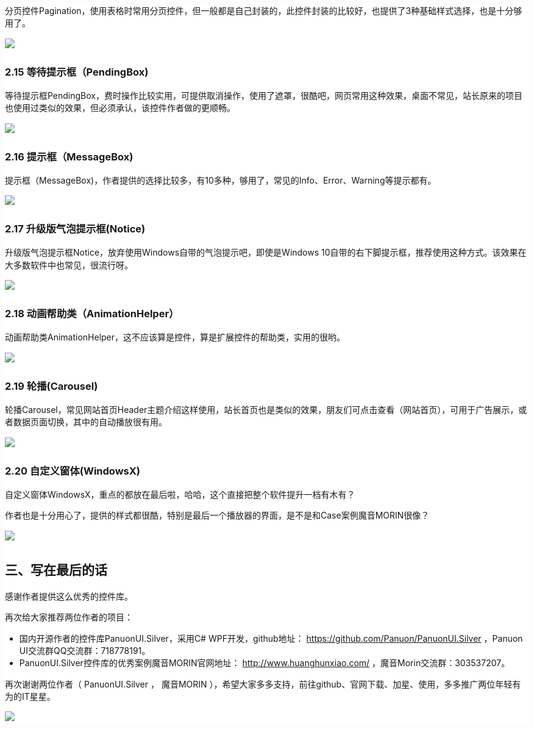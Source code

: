 分页控件Pagination，使用表格时常用分页控件，但一般都是自己封装的，此控件封装的比较好，也提供了3种基础样式选择，也是十分够用了。

![](https://img1.dotnet9.com/2019/12/0420.gif)

### 2.15 等待提示框（PendingBox)

等待提示框PendingBox，费时操作比较实用，可提供取消操作，使用了遮罩，很酷吧，网页常用这种效果，桌面不常见，站长原来的项目也使用过类似的效果，但必须承认，该控件作者做的更顺畅。

![](https://img1.dotnet9.com/2019/12/0421.gif)

### 2.16 提示框（MessageBox)

提示框（MessageBox)，作者提供的选择比较多，有10多种，够用了，常见的Info、Error、Warning等提示都有。

![](https://img1.dotnet9.com/2019/12/0422.gif)

### 2.17 升级版气泡提示框(Notice)

升级版气泡提示框Notice，放弃使用Windows自带的气泡提示吧，即使是Windows 10自带的右下脚提示框，推荐使用这种方式。该效果在大多数软件中也常见，很流行呀。

![](https://img1.dotnet9.com/2019/12/0424.gif)

### 2.18 动画帮助类（AnimationHelper）

动画帮助类AnimationHelper，这不应该算是控件，算是扩展控件的帮助类，实用的很哟。

![](https://img1.dotnet9.com/2019/12/0424.gif)

### 2.19 轮播(Carousel)

轮播Carousel，常见网站首页Header主题介绍这样使用，站长首页也是类似的效果，朋友们可点击查看（网站首页），可用于广告展示，或者数据页面切换，其中的自动播放很有用。

![](https://img1.dotnet9.com/2019/12/0425.gif)

### 2.20 自定义窗体(WindowsX)

自定义窗体WindowsX，重点的都放在最后啦，哈哈，这个直接把整个软件提升一档有木有？

 

作者也是十分用心了，提供的样式都很酷，特别是最后一个播放器的界面，是不是和Case案例魔音MORIN很像？

![](https://img1.dotnet9.com/2019/12/0426.gif)

## 三、写在最后的话

感谢作者提供这么优秀的控件库。

再次给大家推荐两位作者的项目：

- 国内开源作者的控件库PanuonUI.Silver，采用C# WPF开发，github地址： https://github.com/Panuon/PanuonUI.Silver ，Panuon UI交流群QQ交流群：718778191。
- PanuonUI.Silver控件库的优秀案例魔音MORIN官网地址： http://www.huanghunxiao.com/ ，魔音Morin交流群：303537207。

再次谢谢两位作者（ PanuonUI.Silver ， 魔音MORIN ），希望大家多多支持，前往github、官网下载、加星、使用，多多推广两位年轻有为的IT星星。

![](https://img1.dotnet9.com/2019/12/0427.png)